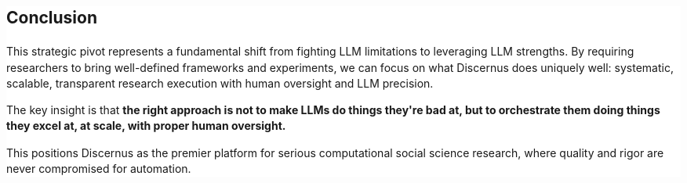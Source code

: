 
## Conclusion

This strategic pivot represents a fundamental shift from fighting LLM limitations to leveraging LLM strengths. By requiring researchers to bring well-defined frameworks and experiments, we can focus on what Discernus does uniquely well: systematic, scalable, transparent research execution with human oversight and LLM precision.

The key insight is that **the right approach is not to make LLMs do things they're bad at, but to orchestrate them doing things they excel at, at scale, with proper human oversight.**

This positions Discernus as the premier platform for serious computational social science research, where quality and rigor are never compromised for automation. 
